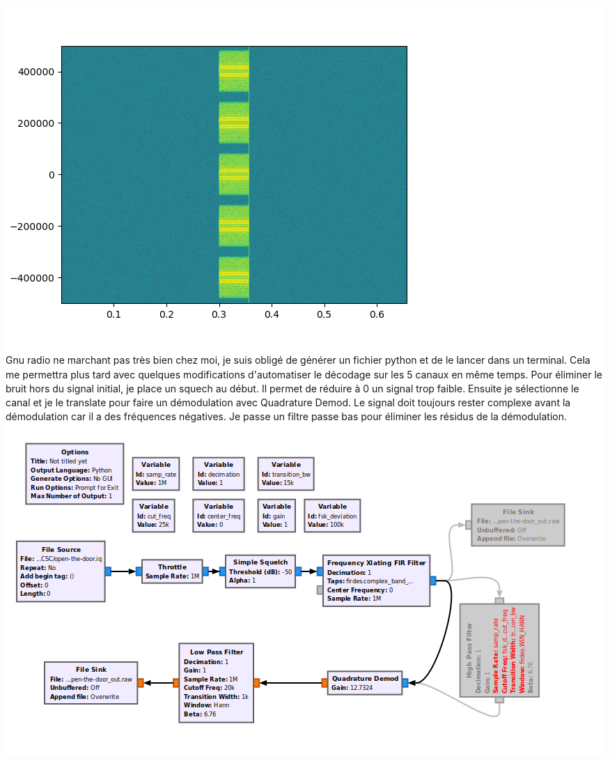 ![Spectral analysis scandaleux](images/spectral_scandaleux.png)

Gnu radio ne marchant pas très bien chez moi, je suis obligé de générer un fichier python et de le lancer dans un terminal. Cela me permettra plus tard avec quelques modifications d'automatiser le décodage sur les 5 canaux en même temps. Pour éliminer le bruit hors du signal initial, je place un squech au début. Il permet de réduire à 0 un signal trop faible. Ensuite je sélectionne le canal et je le translate pour faire un démodulation avec Quadrature Demod. Le signal doit toujours rester complexe avant la démodulation car il a des fréquences négatives. Je passe un filtre passe bas pour éliminer les résidus de la démodulation.

![Gnu radio scandaleux](images/scandaleux_gnu_radio.png)
